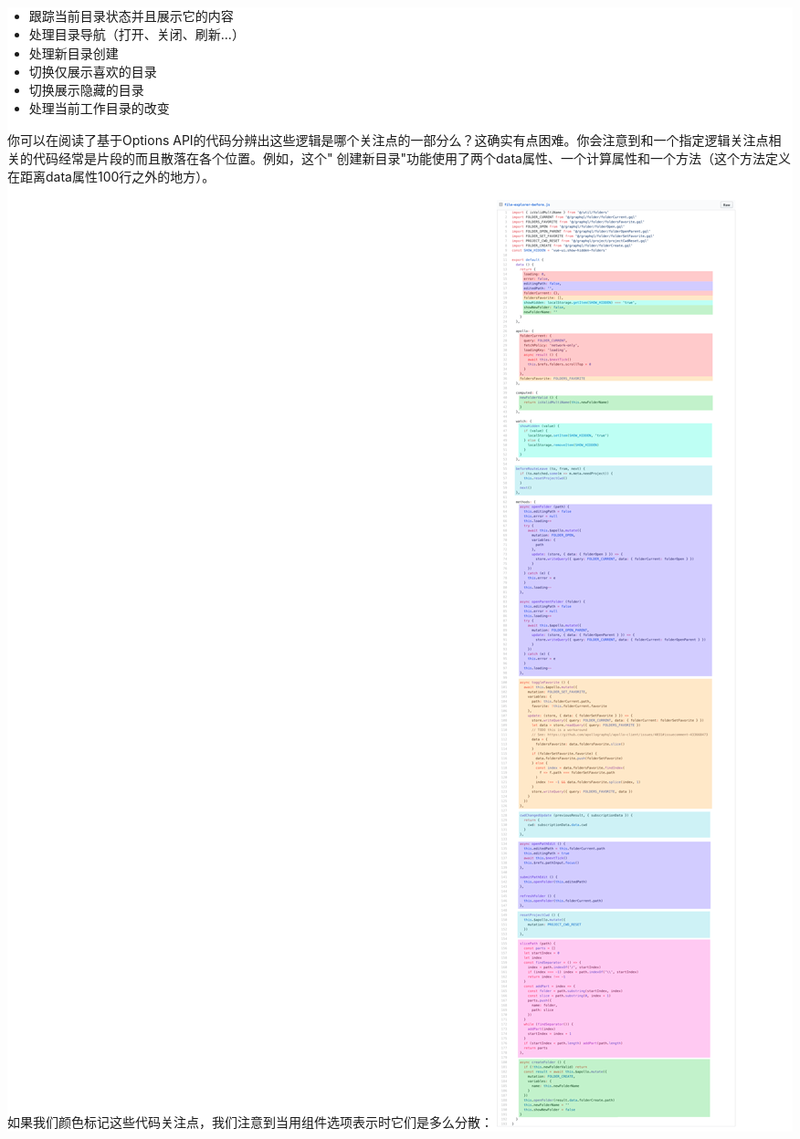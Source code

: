 - 跟踪当前目录状态并且展示它的内容
- 处理目录导航（打开、关闭、刷新...）
- 处理新目录创建
- 切换仅展示喜欢的目录
- 切换展示隐藏的目录
- 处理当前工作目录的改变

你可以在阅读了基于Options
API的代码分辨出这些逻辑是哪个关注点的一部分么？这确实有点困难。你会注意到和一个指定逻辑关注点相关的代码经常是片段的而且散落在各个位置。例如，这个"
创建新目录"功能使用了两个data属性、一个计算属性和一个方法（这个方法定义在距离data属性100行之外的地方）。

如果我们颜色标记这些代码关注点，我们注意到当用组件选项表示时它们是多么分散：
![code-scatter.png](/imgs/vue-rfcs/code-scatter.png)
